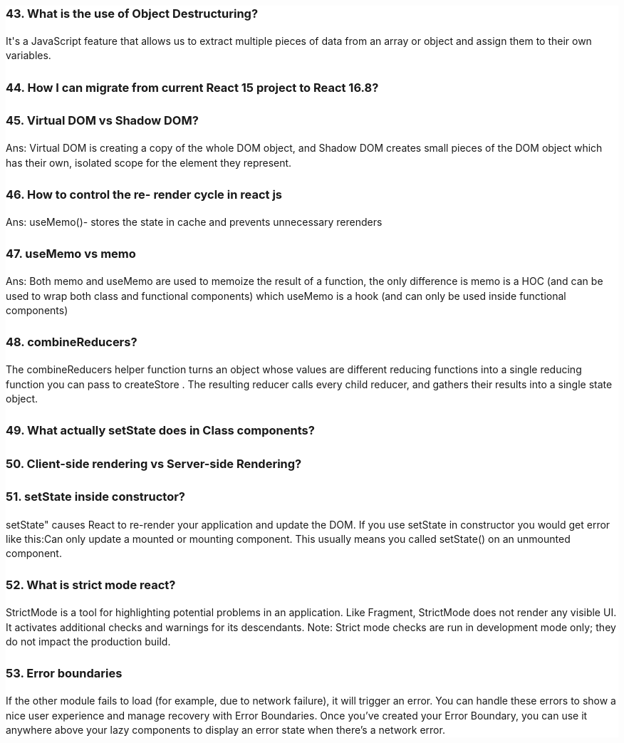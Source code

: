 ### 43. What is the use of Object Destructuring?

It's a JavaScript feature that allows us to extract multiple pieces of data from an array or object and assign them to their own variables.

### 44. How I can migrate from current React 15 project to React 16.8?

### 45. Virtual DOM vs Shadow DOM?

Ans: Virtual DOM is creating a copy of the whole DOM object, and Shadow DOM creates small pieces of the DOM object which has their own, isolated scope for the element they represent.

### 46. How to control the re- render cycle in react js

Ans: useMemo()- stores the state in cache and prevents unnecessary rerenders

### 47. useMemo vs memo

Ans: Both memo and useMemo are used to memoize the result of a function, the only difference is memo is a HOC (and can be used to wrap both class and functional components) which useMemo is a hook (and can only be used inside functional components)

### 48. combineReducers?

The combineReducers helper function turns an object whose values are different reducing functions into a single reducing function you can pass to createStore . The resulting reducer calls every child reducer, and gathers their results into a single state object.

### 49. What actually setState does in Class components?

### 50. Client-side rendering vs Server-side Rendering?

### 51. setState inside constructor?

setState" causes React to re-render your application and update the DOM. If you use setState in constructor you would get error like this:Can only update a mounted or mounting component. This usually means you called setState() on an unmounted component.

### 52. What is strict mode react?

StrictMode is a tool for highlighting potential problems in an application. Like Fragment, StrictMode does not render any visible UI. It activates additional checks and warnings for its descendants. Note: Strict mode checks are run in development mode only; they do not impact the production build.

### 53. Error boundaries

If the other module fails to load (for example, due to network failure), it will trigger an error. You can handle these errors to show a nice user experience and manage recovery with Error Boundaries. Once you’ve created your Error Boundary, you can use it anywhere above your lazy components to display an error state when there’s a network error.
